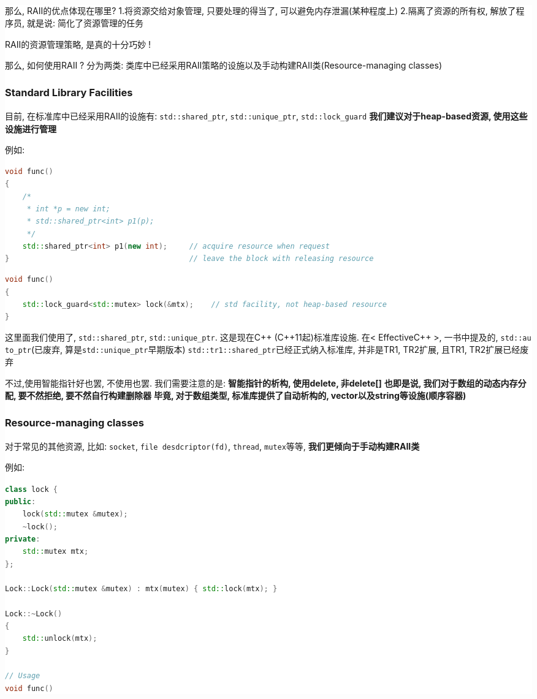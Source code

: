 那么, RAII的优点体现在哪里?
1.将资源交给对象管理, 只要处理的得当了, 可以避免内存泄漏(某种程度上)
2.隔离了资源的所有权, 解放了程序员, 就是说: 简化了资源管理的任务

RAII的资源管理策略, 是真的十分巧妙 !

那么, 如何使用RAII ? 
分为两类: 类库中已经采用RAII策略的设施以及手动构建RAII类(Resource-managing classes)

### Standard Library Facilities

目前, 在标准库中已经采用RAII的设施有: 
`std::shared_ptr`, `std::unique_ptr`, `std::lock_guard`
**我们建议对于heap-based资源, 使用这些设施进行管理**

例如:
```cpp
void func()
{
    /*
	 * int *p = new int;
	 * std::shared_ptr<int> p1(p);
	 */
    std::shared_ptr<int> p1(new int);     // acquire resource when request
}                                         // leave the block with releasing resource
```

```cpp
void func()
{
    std::lock_guard<std::mutex> lock(&mtx);    // std facility, not heap-based resource
}
```

这里面我们使用了, `std::shared_ptr`, `std::unique_ptr`. 这是现在C++ (C++11起)标准库设施.
在< EffectiveC++ >, 一书中提及的, `std::auto_ptr`(已废弃, 算是`std::unique_ptr`早期版本)
`std::tr1::shared_ptr`已经正式纳入标准库, 并非是TR1, TR2扩展, 且TR1, TR2扩展已经废弃

不过,使用智能指针好也罢, 不使用也罢.
我们需要注意的是: 
**智能指针的析构, 使用delete, 非delete[]**
**也即是说, 我们对于数组的动态内存分配, 要不然拒绝, 要不然自行构建删除器**
**毕竟, 对于数组类型, 标准库提供了自动析构的, vector以及string等设施(顺序容器)**

### Resource-managing classes

对于常见的其他资源, 比如:
`socket`, `file desdcriptor(fd)`, `thread`, `mutex`等等, **我们更倾向于手动构建RAII类**

例如:
```cpp
class lock {
public:
    lock(std::mutex &mutex);
	~lock();
private:
    std::mutex mtx;
};

Lock::Lock(std::mutex &mutex) : mtx(mutex) { std::lock(mtx); }

Lock::~Lock()
{
    std::unlock(mtx);
}

// Usage
void func()
```